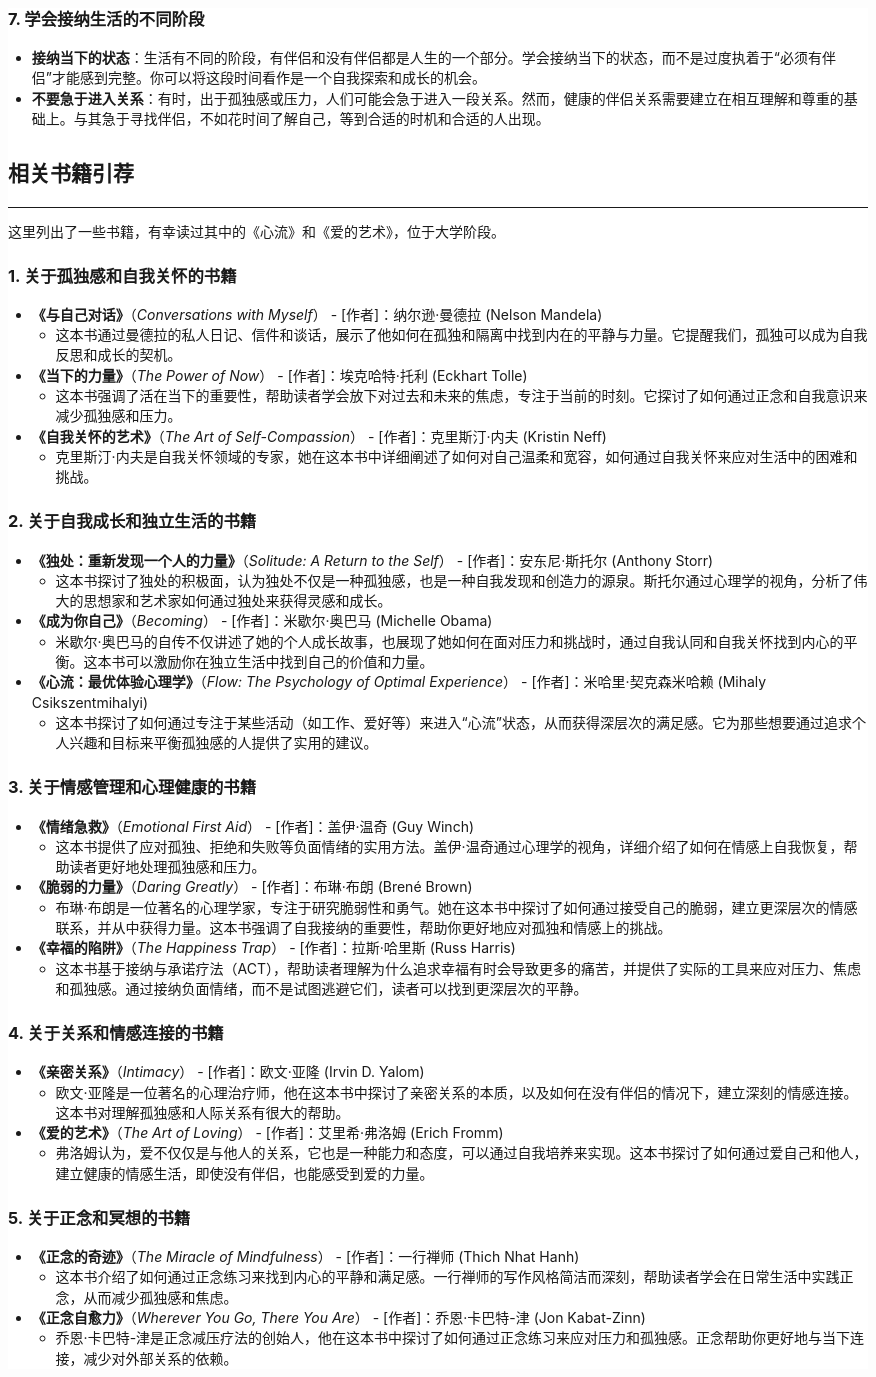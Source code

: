 ### 7. **学会接纳生活的不同阶段**

- **接纳当下的状态**：生活有不同的阶段，有伴侣和没有伴侣都是人生的一个部分。学会接纳当下的状态，而不是过度执着于“必须有伴侣”才能感到完整。你可以将这段时间看作是一个自我探索和成长的机会。
- **不要急于进入关系**：有时，出于孤独感或压力，人们可能会急于进入一段关系。然而，健康的伴侣关系需要建立在相互理解和尊重的基础上。与其急于寻找伴侣，不如花时间了解自己，等到合适的时机和合适的人出现。

## 相关书籍引荐

---

这里列出了一些书籍，有幸读过其中的《心流》和《爱的艺术》，位于大学阶段。

### 1. **关于孤独感和自我关怀的书籍**

- **《与自己对话》**（_Conversations with Myself_） - [作者]：纳尔逊·曼德拉 (Nelson Mandela)
  - 这本书通过曼德拉的私人日记、信件和谈话，展示了他如何在孤独和隔离中找到内在的平静与力量。它提醒我们，孤独可以成为自我反思和成长的契机。
- **《当下的力量》**（_The Power of Now_） - [作者]：埃克哈特·托利 (Eckhart Tolle)
  - 这本书强调了活在当下的重要性，帮助读者学会放下对过去和未来的焦虑，专注于当前的时刻。它探讨了如何通过正念和自我意识来减少孤独感和压力。
- **《自我关怀的艺术》**（_The Art of Self-Compassion_） - [作者]：克里斯汀·内夫 (Kristin Neff)
  - 克里斯汀·内夫是自我关怀领域的专家，她在这本书中详细阐述了如何对自己温柔和宽容，如何通过自我关怀来应对生活中的困难和挑战。

### 2. **关于自我成长和独立生活的书籍**

- **《独处：重新发现一个人的力量》**（_Solitude: A Return to the Self_） - [作者]：安东尼·斯托尔 (Anthony Storr)
  - 这本书探讨了独处的积极面，认为独处不仅是一种孤独感，也是一种自我发现和创造力的源泉。斯托尔通过心理学的视角，分析了伟大的思想家和艺术家如何通过独处来获得灵感和成长。
- **《成为你自己》**（_Becoming_） - [作者]：米歇尔·奥巴马 (Michelle Obama)
  - 米歇尔·奥巴马的自传不仅讲述了她的个人成长故事，也展现了她如何在面对压力和挑战时，通过自我认同和自我关怀找到内心的平衡。这本书可以激励你在独立生活中找到自己的价值和力量。
- **《心流：最优体验心理学》**（_Flow: The Psychology of Optimal Experience_） - [作者]：米哈里·契克森米哈赖 (Mihaly Csikszentmihalyi)
  - 这本书探讨了如何通过专注于某些活动（如工作、爱好等）来进入“心流”状态，从而获得深层次的满足感。它为那些想要通过追求个人兴趣和目标来平衡孤独感的人提供了实用的建议。

### 3. **关于情感管理和心理健康的书籍**

- **《情绪急救》**（_Emotional First Aid_） - [作者]：盖伊·温奇 (Guy Winch)
  - 这本书提供了应对孤独、拒绝和失败等负面情绪的实用方法。盖伊·温奇通过心理学的视角，详细介绍了如何在情感上自我恢复，帮助读者更好地处理孤独感和压力。
- **《脆弱的力量》**（_Daring Greatly_） - [作者]：布琳·布朗 (Brené Brown)
  - 布琳·布朗是一位著名的心理学家，专注于研究脆弱性和勇气。她在这本书中探讨了如何通过接受自己的脆弱，建立更深层次的情感联系，并从中获得力量。这本书强调了自我接纳的重要性，帮助你更好地应对孤独和情感上的挑战。
- **《幸福的陷阱》**（_The Happiness Trap_） - [作者]：拉斯·哈里斯 (Russ Harris)
  - 这本书基于接纳与承诺疗法（ACT），帮助读者理解为什么追求幸福有时会导致更多的痛苦，并提供了实际的工具来应对压力、焦虑和孤独感。通过接纳负面情绪，而不是试图逃避它们，读者可以找到更深层次的平静。

### 4. **关于关系和情感连接的书籍**

- **《亲密关系》**（_Intimacy_） - [作者]：欧文·亚隆 (Irvin D. Yalom)
  - 欧文·亚隆是一位著名的心理治疗师，他在这本书中探讨了亲密关系的本质，以及如何在没有伴侣的情况下，建立深刻的情感连接。这本书对理解孤独感和人际关系有很大的帮助。
- **《爱的艺术》**（_The Art of Loving_） - [作者]：艾里希·弗洛姆 (Erich Fromm)
  - 弗洛姆认为，爱不仅仅是与他人的关系，它也是一种能力和态度，可以通过自我培养来实现。这本书探讨了如何通过爱自己和他人，建立健康的情感生活，即使没有伴侣，也能感受到爱的力量。

### 5. **关于正念和冥想的书籍**

- **《正念的奇迹》**（_The Miracle of Mindfulness_） - [作者]：一行禅师 (Thich Nhat Hanh)
  - 这本书介绍了如何通过正念练习来找到内心的平静和满足感。一行禅师的写作风格简洁而深刻，帮助读者学会在日常生活中实践正念，从而减少孤独感和焦虑。
- **《正念自愈力》**（_Wherever You Go, There You Are_） - [作者]：乔恩·卡巴特-津 (Jon Kabat-Zinn)
  - 乔恩·卡巴特-津是正念减压疗法的创始人，他在这本书中探讨了如何通过正念练习来应对压力和孤独感。正念帮助你更好地与当下连接，减少对外部关系的依赖。
